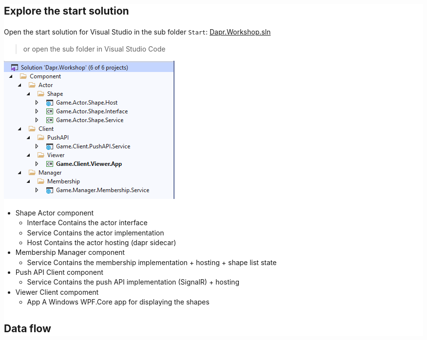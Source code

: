 ## Explore the start solution
Open the start solution for Visual Studio in the sub folder `Start`: [Dapr.Workshop.sln](Start/Dapr.Workshop.sln)
> or open the sub folder in Visual Studio Code

![Solution-Structure](Assets/Solution.png)
- Shape Actor component
  - Interface
    Contains the actor interface
  - Service
    Contains the actor implementation
  - Host
    Contains the actor hosting (dapr sidecar)
- Membership Manager component
  - Service
    Contains the membership implementation + hosting + shape list state
- Push API Client component
  - Service
    Contains the push API implementation (SignalR) + hosting
- Viewer Client compoment
  - App
    A Windows WPF.Core app for displaying the shapes

## Data flow